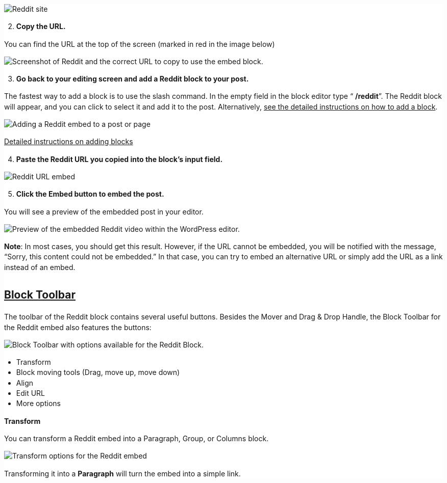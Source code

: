 ![Reddit site](https://wordpress.org/documentation/files/2022/11/Screenshot-2022-11-04-at-6.06.02-PM-1024x572.png)

2. **Copy the URL.**

You can find the URL at the top of the screen (marked in red in the image below)

![Screenshot of Reddit and the correct URL to copy to use the embed block.](https://wordpress.org/documentation/files/2022/11/Screenshot-2022-11-04-at-6.06.53-PM-1024x198.png)

3. **Go back to your editing screen and add a Reddit block to your post.**

The fastest way to add a block is to use the slash command. In the empty field in the block editor type “ **/reddit**”. The Reddit block will appear, and you can click to select it and add it to the post. Alternatively, [see the detailed instructions on how to add a block](https://wordpress.org/documentation/article/wordpress-editor/#adding-a-block).

![Adding a Reddit embed to a post or page ](https://wordpress.org/documentation/files/2022/11/Screenshot-2022-11-04-at-6.11.32-PM.png)

[Detailed instructions on adding blocks](https://wordpress.org/documentation/article/adding-a-new-block/)

4. **Paste the Reddit URL you copied into the block’s input field.**

![Reddit URL embed](https://wordpress.org/documentation/files/2022/11/Screenshot-2022-11-04-at-6.12.57-PM-1024x445.png)

5. **Click the Embed button to embed the post.**

You will see a preview of the embedded post in your editor.

![Preview of the embedded Reddit video within the WordPress editor.](https://wordpress.org/documentation/files/2022/11/Screenshot-2022-11-04-at-5.52.38-PM-2-1024x840.png)

**Note**: In most cases, you should get this result. However, if the URL cannot be embedded, you will be notified with the message, “Sorry, this content could not be embedded.” In that case, you can try to embed an alternative URL or simply add the URL as a link instead of an embed.

## [Block Toolbar](https://wordpress.org/documentation/article/reddit-embed/\#block-toolbar)

The toolbar of the Reddit block contains several useful buttons. Besides the Mover and Drag & Drop Handle, the Block Toolbar for the Reddit embed also features the buttons:

![Block Toolbar with options available for the Reddit Block.](https://wordpress.org/documentation/files/2022/11/Screenshot-2022-11-04-at-6.16.25-PM.png)

- Transform
- Block moving tools (Drag, move up, move down)
- Align
- Edit URL
- More options

**Transform**

You can transform a Reddit embed into a Paragraph, Group, or Columns block.

![Transform options for the Reddit embed](https://wordpress.org/documentation/files/2022/11/Screenshot-2022-11-04-at-6.22.31-PM-1.png)

Transforming it into a **Paragraph** will turn the embed into a simple link.
